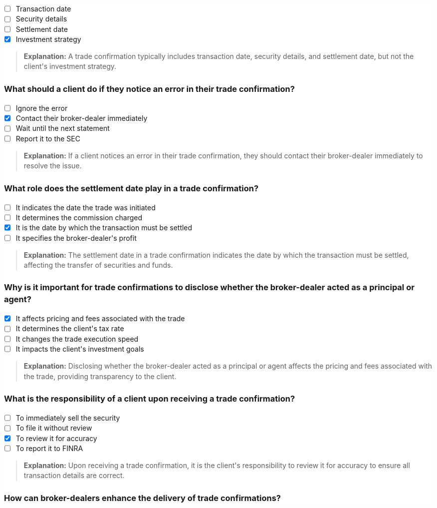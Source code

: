 - [ ] Transaction date
- [ ] Security details
- [ ] Settlement date
- [x] Investment strategy

> **Explanation:** A trade confirmation typically includes transaction date, security details, and settlement date, but not the client's investment strategy.

### What should a client do if they notice an error in their trade confirmation?

- [ ] Ignore the error
- [x] Contact their broker-dealer immediately
- [ ] Wait until the next statement
- [ ] Report it to the SEC

> **Explanation:** If a client notices an error in their trade confirmation, they should contact their broker-dealer immediately to resolve the issue.

### What role does the settlement date play in a trade confirmation?

- [ ] It indicates the date the trade was initiated
- [ ] It determines the commission charged
- [x] It is the date by which the transaction must be settled
- [ ] It specifies the broker-dealer's profit

> **Explanation:** The settlement date in a trade confirmation indicates the date by which the transaction must be settled, affecting the transfer of securities and funds.

### Why is it important for trade confirmations to disclose whether the broker-dealer acted as a principal or agent?

- [x] It affects pricing and fees associated with the trade
- [ ] It determines the client's tax rate
- [ ] It changes the trade execution speed
- [ ] It impacts the client's investment goals

> **Explanation:** Disclosing whether the broker-dealer acted as a principal or agent affects the pricing and fees associated with the trade, providing transparency to the client.

### What is the responsibility of a client upon receiving a trade confirmation?

- [ ] To immediately sell the security
- [ ] To file it without review
- [x] To review it for accuracy
- [ ] To report it to FINRA

> **Explanation:** Upon receiving a trade confirmation, it is the client's responsibility to review it for accuracy to ensure all transaction details are correct.

### How can broker-dealers enhance the delivery of trade confirmations?

